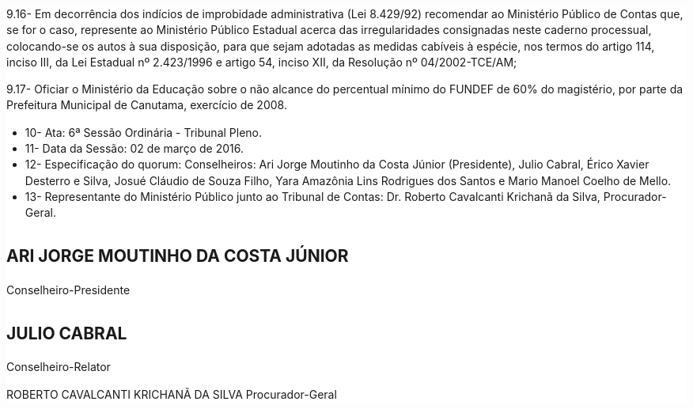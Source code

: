 9.16-  Em  decorrência  dos  indícios  de  improbidade  administrativa (Lei 8.429/92) recomendar ao Ministério Público de Contas que, se for o caso, represente ao Ministério  Público  Estadual acerca  das  irregularidades  consignadas  neste  caderno processual,  colocando-se  os  autos  à  sua  disposição,  para  que  sejam  adotadas  as medidas  cabíveis  à  espécie,  nos  termos  do  artigo  114,  inciso  III,  da  Lei  Estadual  nº 2.423/1996 e artigo 54, inciso XII, da Resolução nº 04/2002-TCE/AM;

9.17- Oficiar o Ministério da Educação sobre o não alcance do percentual mínimo  do  FUNDEF  de  60%  do  magistério,  por  parte  da  Prefeitura Municipal  de Canutama, exercício de 2008.

- 10- Ata: 6ª Sessão Ordinária - Tribunal Pleno.
- 11- Data da Sessão: 02 de março de 2016.
- 12-  Especificação  do  quorum: Conselheiros:  Ari  Jorge  Moutinho  da  Costa  Júnior (Presidente), Julio Cabral, Érico Xavier Desterro e Silva, Josué Cláudio de Souza Filho, Yara Amazônia Lins Rodrigues dos Santos e Mario Manoel Coelho de Mello.
- 13-  Representante  do Ministério  Público  junto  ao Tribunal  de  Contas: Dr.  Roberto Cavalcanti Krichanã da Silva, Procurador-Geral.

## ARI JORGE MOUTINHO DA COSTA JÚNIOR

Conselheiro-Presidente

## JULIO CABRAL

Conselheiro-Relator

ROBERTO CAVALCANTI KRICHANÃ DA SILVA Procurador-Geral